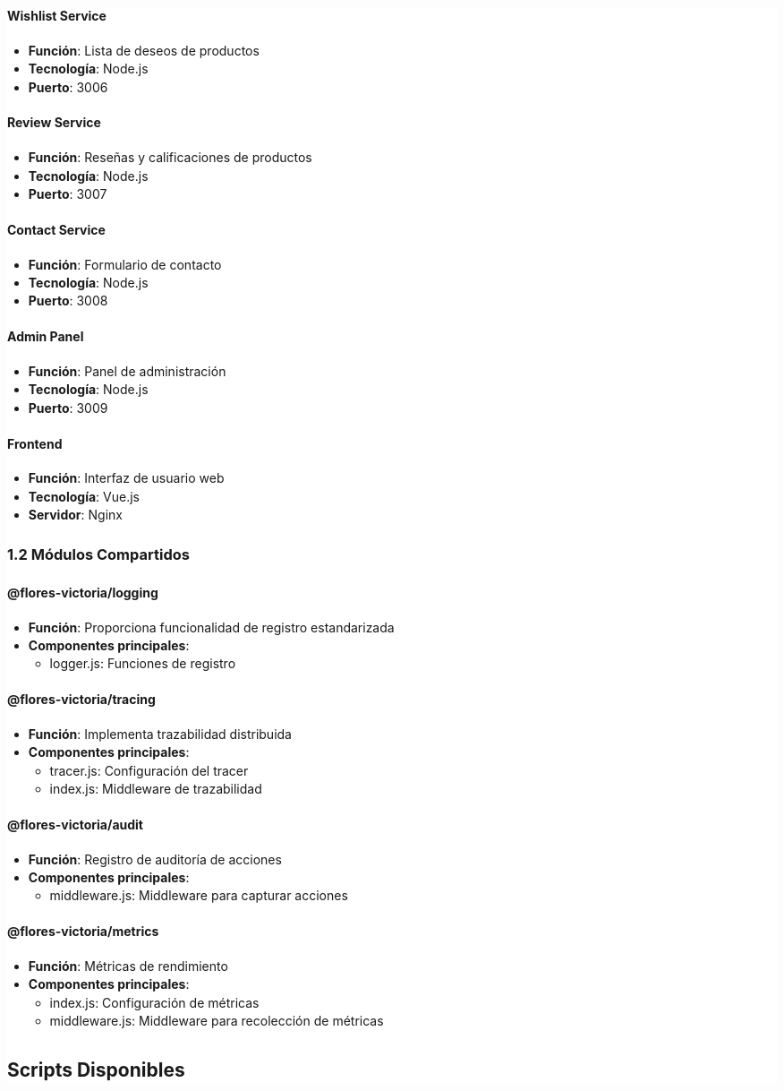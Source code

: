 #### Wishlist Service
- **Función**: Lista de deseos de productos
- **Tecnología**: Node.js
- **Puerto**: 3006

#### Review Service
- **Función**: Reseñas y calificaciones de productos
- **Tecnología**: Node.js
- **Puerto**: 3007

#### Contact Service
- **Función**: Formulario de contacto
- **Tecnología**: Node.js
- **Puerto**: 3008

#### Admin Panel
- **Función**: Panel de administración
- **Tecnología**: Node.js
- **Puerto**: 3009

#### Frontend
- **Función**: Interfaz de usuario web
- **Tecnología**: Vue.js
- **Servidor**: Nginx

### 1.2 Módulos Compartidos

#### @flores-victoria/logging
- **Función**: Proporciona funcionalidad de registro estandarizada
- **Componentes principales**:
  - logger.js: Funciones de registro

#### @flores-victoria/tracing
- **Función**: Implementa trazabilidad distribuida
- **Componentes principales**:
  - tracer.js: Configuración del tracer
  - index.js: Middleware de trazabilidad

#### @flores-victoria/audit
- **Función**: Registro de auditoría de acciones
- **Componentes principales**:
  - middleware.js: Middleware para capturar acciones

#### @flores-victoria/metrics
- **Función**: Métricas de rendimiento
- **Componentes principales**:
  - index.js: Configuración de métricas
  - middleware.js: Middleware para recolección de métricas

## Scripts Disponibles
